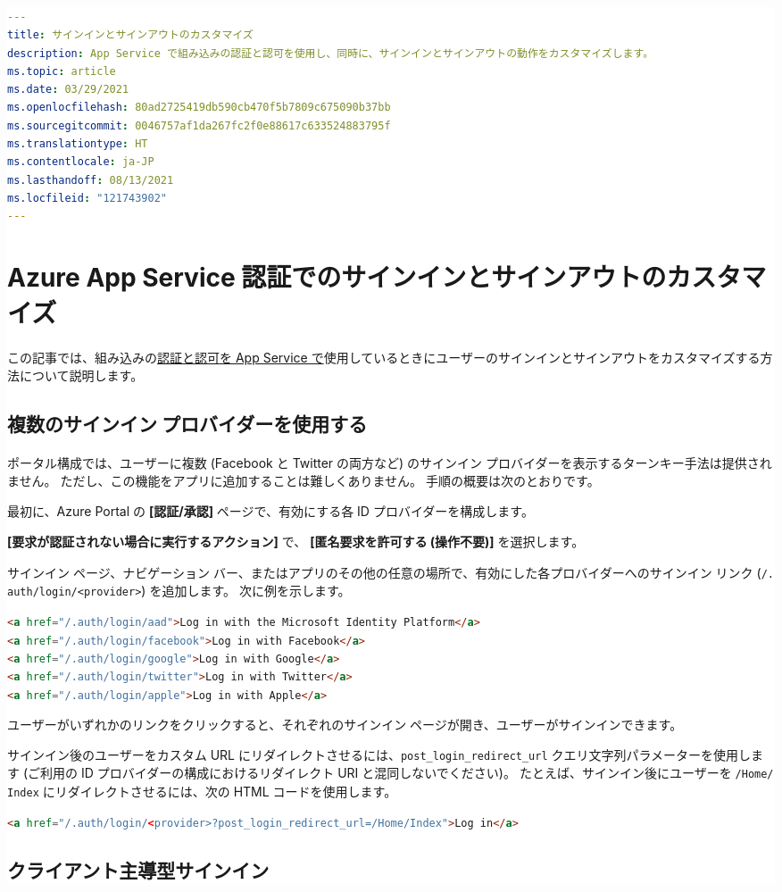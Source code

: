 ```yaml
---
title: サインインとサインアウトのカスタマイズ
description: App Service で組み込みの認証と認可を使用し、同時に、サインインとサインアウトの動作をカスタマイズします。
ms.topic: article
ms.date: 03/29/2021
ms.openlocfilehash: 80ad2725419db590cb470f5b7809c675090b37bb
ms.sourcegitcommit: 0046757af1da267fc2f0e88617c633524883795f
ms.translationtype: HT
ms.contentlocale: ja-JP
ms.lasthandoff: 08/13/2021
ms.locfileid: "121743902"
---
```

# <a name="customize-sign-in-and-sign-out-in-azure-app-service-authentication"></a>Azure App Service 認証でのサインインとサインアウトのカスタマイズ

この記事では、組み込みの[認証と認可を App Service で](overview-authentication-authorization.md)使用しているときにユーザーのサインインとサインアウトをカスタマイズする方法について説明します。 

## <a name="use-multiple-sign-in-providers"></a>複数のサインイン プロバイダーを使用する

ポータル構成では、ユーザーに複数 (Facebook と Twitter の両方など) のサインイン プロバイダーを表示するターンキー手法は提供されません。 ただし、この機能をアプリに追加することは難しくありません。 手順の概要は次のとおりです。

最初に、Azure Portal の **[認証/承認]** ページで、有効にする各 ID プロバイダーを構成します。

**[要求が認証されない場合に実行するアクション]** で、 **[匿名要求を許可する (操作不要)]** を選択します。

サインイン ページ、ナビゲーション バー、またはアプリのその他の任意の場所で、有効にした各プロバイダーへのサインイン リンク (`/.auth/login/<provider>`) を追加します。 次に例を示します。

```html
<a href="/.auth/login/aad">Log in with the Microsoft Identity Platform</a>
<a href="/.auth/login/facebook">Log in with Facebook</a>
<a href="/.auth/login/google">Log in with Google</a>
<a href="/.auth/login/twitter">Log in with Twitter</a>
<a href="/.auth/login/apple">Log in with Apple</a>
```

ユーザーがいずれかのリンクをクリックすると、それぞれのサインイン ページが開き、ユーザーがサインインできます。

サインイン後のユーザーをカスタム URL にリダイレクトさせるには、`post_login_redirect_url` クエリ文字列パラメーターを使用します (ご利用の ID プロバイダーの構成におけるリダイレクト URI と混同しないでください)。 たとえば、サインイン後にユーザーを `/Home/Index` にリダイレクトさせるには、次の HTML コードを使用します。

```html
<a href="/.auth/login/<provider>?post_login_redirect_url=/Home/Index">Log in</a>
```

## <a name="client-directed-sign-in"></a>クライアント主導型サインイン
